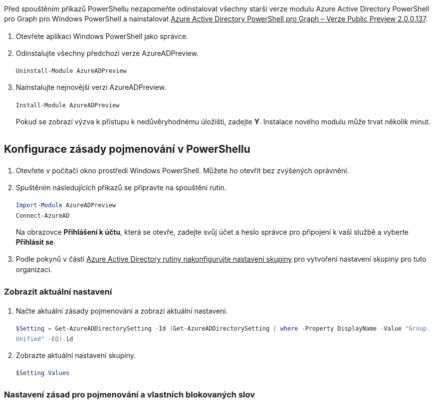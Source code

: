 Před spouštěním příkazů PowerShellu nezapomeňte odinstalovat všechny starší verze modulu Azure Active Directory PowerShell pro Graph pro Windows PowerShell a nainstalovat [Azure Active Directory PowerShell pro Graph – Verze Public Preview 2.0.0.137](https://www.powershellgallery.com/packages/AzureADPreview/2.0.0.137).

1. Otevřete aplikaci Windows PowerShell jako správce.
2. Odinstalujte všechny předchozí verze AzureADPreview.
  
   ``` PowerShell
   Uninstall-Module AzureADPreview
   ```

3. Nainstalujte nejnovější verzi AzureADPreview.
  
   ``` PowerShell
   Install-Module AzureADPreview
   ```

   Pokud se zobrazí výzva k přístupu k nedůvěryhodnému úložišti, zadejte **Y**. Instalace nového modulu může trvat několik minut.

## <a name="configure-naming-policy-in-powershell"></a>Konfigurace zásady pojmenování v PowerShellu

1. Otevřete v počítači okno prostředí Windows PowerShell. Můžete ho otevřít bez zvýšených oprávnění.

1. Spuštěním následujících příkazů se připravte na spouštění rutin.
  
   ``` PowerShell
   Import-Module AzureADPreview
   Connect-AzureAD
   ```

   Na obrazovce **Přihlášení k účtu**, která se otevře, zadejte svůj účet a heslo správce pro připojení k vaší službě a vyberte **Přihlásit se**.

1. Podle pokynů v části [Azure Active Directory rutiny nakonfigurujte nastavení skupiny](../enterprise-users/groups-settings-cmdlets.md) pro vytvoření nastavení skupiny pro tuto organizaci.

### <a name="view-the-current-settings"></a>Zobrazit aktuální nastavení

1. Načte aktuální zásady pojmenování a zobrazí aktuální nastavení.
  
   ``` PowerShell
   $Setting = Get-AzureADDirectorySetting -Id (Get-AzureADDirectorySetting | where -Property DisplayName -Value "Group.Unified" -EQ).id
   ```
  
1. Zobrazte aktuální nastavení skupiny.
  
   ``` PowerShell
   $Setting.Values
   ```
  
### <a name="set-the-naming-policy-and-custom-blocked-words"></a>Nastavení zásad pro pojmenování a vlastních blokovaných slov
